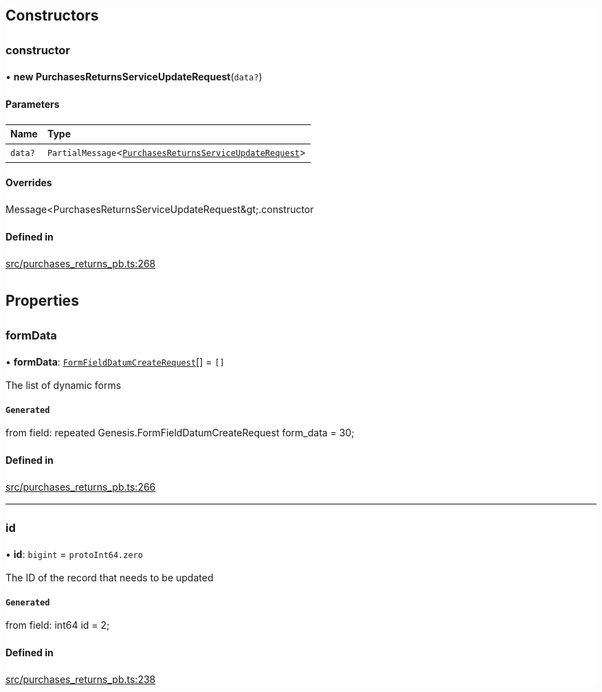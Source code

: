 ## Constructors

### constructor

• **new PurchasesReturnsServiceUpdateRequest**(`data?`)

#### Parameters

| Name | Type |
| :------ | :------ |
| `data?` | `PartialMessage`<[`PurchasesReturnsServiceUpdateRequest`](PurchasesReturnsServiceUpdateRequest.md)\> |

#### Overrides

Message&lt;PurchasesReturnsServiceUpdateRequest\&gt;.constructor

#### Defined in

[src/purchases_returns_pb.ts:268](https://github.com/Unaxiom/genesis-ts-sdk/blob/a265138/src/purchases_returns_pb.ts#L268)

## Properties

### formData

• **formData**: [`FormFieldDatumCreateRequest`](FormFieldDatumCreateRequest.md)[] = `[]`

The list of dynamic forms

**`Generated`**

from field: repeated Genesis.FormFieldDatumCreateRequest form_data = 30;

#### Defined in

[src/purchases_returns_pb.ts:266](https://github.com/Unaxiom/genesis-ts-sdk/blob/a265138/src/purchases_returns_pb.ts#L266)

___

### id

• **id**: `bigint` = `protoInt64.zero`

The ID of the record that needs to be updated

**`Generated`**

from field: int64 id = 2;

#### Defined in

[src/purchases_returns_pb.ts:238](https://github.com/Unaxiom/genesis-ts-sdk/blob/a265138/src/purchases_returns_pb.ts#L238)
